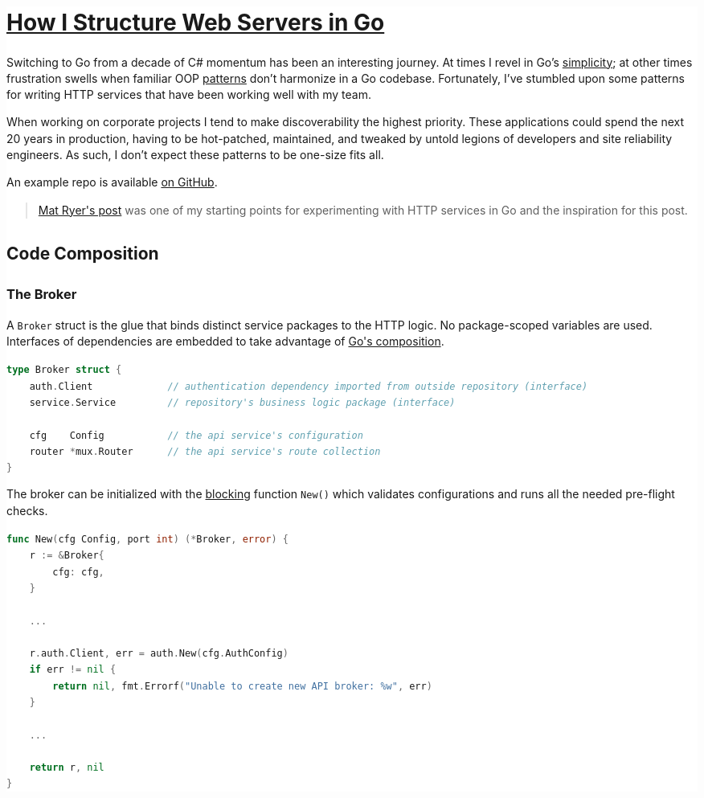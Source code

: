 # [How I Structure Web Servers in Go](https://www.dudley.codes/posts/2020.05.19-golang-structure-web-servers/)

Switching to Go from a decade of C# momentum has been an interesting journey. At times I revel in Go’s [simplicity](https://www.youtube.com/watch?v=rFejpH_tAHM); at other times frustration swells when familiar OOP [patterns](https://en.wikipedia.org/wiki/Software_design_pattern) don’t harmonize in a Go codebase. Fortunately, I’ve stumbled upon some  patterns for writing HTTP services that have been working well with my  team.

When working on corporate projects I tend to make  discoverability the highest priority. These applications could spend the next 20 years in production, having to be hot-patched, maintained, and  tweaked by untold legions of developers and site reliability engineers.  As such, I don’t expect these patterns to be one-size fits all.

An example repo is available [on GitHub](https://github.com/dudleycodes/golang-microservice-structure).

> [Mat Ryer's post](https://pace.dev/blog/2018/05/09/how-I-write-http-services-after-eight-years.html) was one of my starting points for experimenting with HTTP services in Go and the inspiration for this post.

## Code Composition

### The Broker

A `Broker` struct is the glue that binds distinct service packages to the HTTP  logic. No package-scoped variables are used. Interfaces of dependencies  are embedded to take advantage of [Go's composition](https://www.ardanlabs.com/blog/2015/09/composition-with-go.html).

```go
type Broker struct {
    auth.Client             // authentication dependency imported from outside repository (interface)
    service.Service         // repository's business logic package (interface)

    cfg    Config           // the api service's configuration
    router *mux.Router      // the api service's route collection
}
```

The broker can be initialized with the [blocking](https://stackoverflow.com/questions/2407589/what-does-the-term-blocking-mean-in-programming) function `New()` which validates configurations and runs all the needed pre-flight checks.

```go
func New(cfg Config, port int) (*Broker, error) {
    r := &Broker{
        cfg: cfg,
    }

    ...

    r.auth.Client, err = auth.New(cfg.AuthConfig)
    if err != nil {
        return nil, fmt.Errorf("Unable to create new API broker: %w", err)
    }

    ...

    return r, nil
}
```

